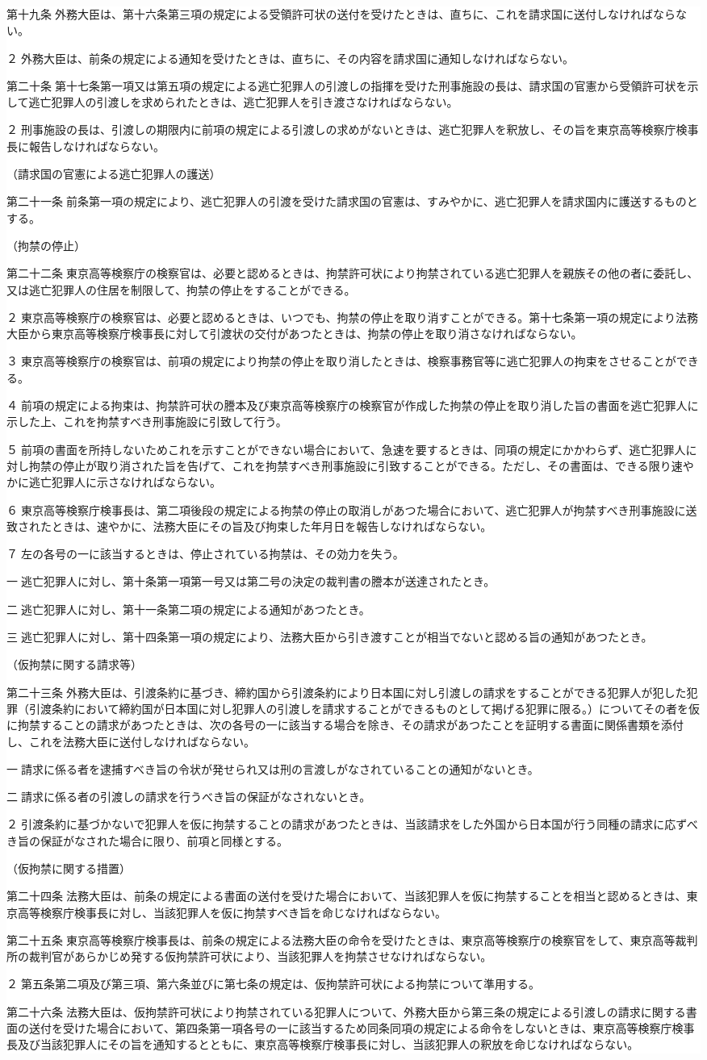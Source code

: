 第十九条 外務大臣は、第十六条第三項の規定による受領許可状の送付を受けたときは、直ちに、これを請求国に送付しなければならない。

２ 外務大臣は、前条の規定による通知を受けたときは、直ちに、その内容を請求国に通知しなければならない。

第二十条 第十七条第一項又は第五項の規定による逃亡犯罪人の引渡しの指揮を受けた刑事施設の長は、請求国の官憲から受領許可状を示して逃亡犯罪人の引渡しを求められたときは、逃亡犯罪人を引き渡さなければならない。

２ 刑事施設の長は、引渡しの期限内に前項の規定による引渡しの求めがないときは、逃亡犯罪人を釈放し、その旨を東京高等検察庁検事長に報告しなければならない。

（請求国の官憲による逃亡犯罪人の護送）

第二十一条 前条第一項の規定により、逃亡犯罪人の引渡を受けた請求国の官憲は、すみやかに、逃亡犯罪人を請求国内に護送するものとする。

（拘禁の停止）

第二十二条 東京高等検察庁の検察官は、必要と認めるときは、拘禁許可状により拘禁されている逃亡犯罪人を親族その他の者に委託し、又は逃亡犯罪人の住居を制限して、拘禁の停止をすることができる。

２ 東京高等検察庁の検察官は、必要と認めるときは、いつでも、拘禁の停止を取り消すことができる。第十七条第一項の規定により法務大臣から東京高等検察庁検事長に対して引渡状の交付があつたときは、拘禁の停止を取り消さなければならない。

３ 東京高等検察庁の検察官は、前項の規定により拘禁の停止を取り消したときは、検察事務官等に逃亡犯罪人の拘束をさせることができる。

４ 前項の規定による拘束は、拘禁許可状の謄本及び東京高等検察庁の検察官が作成した拘禁の停止を取り消した旨の書面を逃亡犯罪人に示した上、これを拘禁すべき刑事施設に引致して行う。

５ 前項の書面を所持しないためこれを示すことができない場合において、急速を要するときは、同項の規定にかかわらず、逃亡犯罪人に対し拘禁の停止が取り消された旨を告げて、これを拘禁すべき刑事施設に引致することができる。ただし、その書面は、できる限り速やかに逃亡犯罪人に示さなければならない。

６ 東京高等検察庁検事長は、第二項後段の規定による拘禁の停止の取消しがあつた場合において、逃亡犯罪人が拘禁すべき刑事施設に送致されたときは、速やかに、法務大臣にその旨及び拘束した年月日を報告しなければならない。

７ 左の各号の一に該当するときは、停止されている拘禁は、その効力を失う。

一 逃亡犯罪人に対し、第十条第一項第一号又は第二号の決定の裁判書の謄本が送達されたとき。

二 逃亡犯罪人に対し、第十一条第二項の規定による通知があつたとき。

三 逃亡犯罪人に対し、第十四条第一項の規定により、法務大臣から引き渡すことが相当でないと認める旨の通知があつたとき。

（仮拘禁に関する請求等）

第二十三条 外務大臣は、引渡条約に基づき、締約国から引渡条約により日本国に対し引渡しの請求をすることができる犯罪人が犯した犯罪（引渡条約において締約国が日本国に対し犯罪人の引渡しを請求することができるものとして掲げる犯罪に限る。）についてその者を仮に拘禁することの請求があつたときは、次の各号の一に該当する場合を除き、その請求があつたことを証明する書面に関係書類を添付し、これを法務大臣に送付しなければならない。

一 請求に係る者を逮捕すべき旨の令状が発せられ又は刑の言渡しがなされていることの通知がないとき。

二 請求に係る者の引渡しの請求を行うべき旨の保証がなされないとき。

２ 引渡条約に基づかないで犯罪人を仮に拘禁することの請求があつたときは、当該請求をした外国から日本国が行う同種の請求に応ずべき旨の保証がなされた場合に限り、前項と同様とする。

（仮拘禁に関する措置）

第二十四条 法務大臣は、前条の規定による書面の送付を受けた場合において、当該犯罪人を仮に拘禁することを相当と認めるときは、東京高等検察庁検事長に対し、当該犯罪人を仮に拘禁すべき旨を命じなければならない。

第二十五条 東京高等検察庁検事長は、前条の規定による法務大臣の命令を受けたときは、東京高等検察庁の検察官をして、東京高等裁判所の裁判官があらかじめ発する仮拘禁許可状により、当該犯罪人を拘禁させなければならない。

２ 第五条第二項及び第三項、第六条並びに第七条の規定は、仮拘禁許可状による拘禁について準用する。

第二十六条 法務大臣は、仮拘禁許可状により拘禁されている犯罪人について、外務大臣から第三条の規定による引渡しの請求に関する書面の送付を受けた場合において、第四条第一項各号の一に該当するため同条同項の規定による命令をしないときは、東京高等検察庁検事長及び当該犯罪人にその旨を通知するとともに、東京高等検察庁検事長に対し、当該犯罪人の釈放を命じなければならない。
